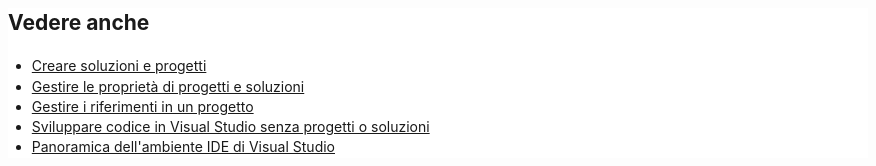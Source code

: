 ## <a name="see-also"></a>Vedere anche

- [Creare soluzioni e progetti](../../ide/creating-solutions-and-projects.md)
- [Gestire le proprietà di progetti e soluzioni](../../ide/managing-project-and-solution-properties.md)
- [Gestire i riferimenti in un progetto](../../ide/managing-references-in-a-project.md)
- [Sviluppare codice in Visual Studio senza progetti o soluzioni](../../ide/develop-code-in-visual-studio-without-projects-or-solutions.md)
- [Panoramica dell'ambiente IDE di Visual Studio](../../get-started/visual-studio-ide.md)
